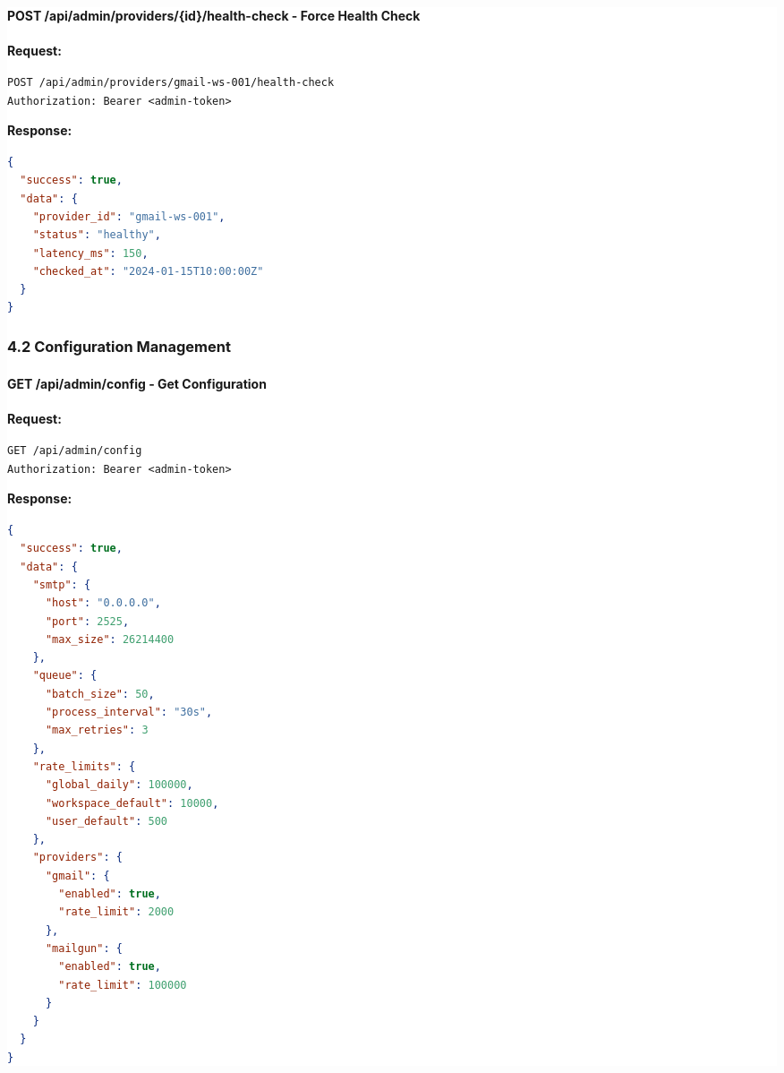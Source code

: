 #### POST /api/admin/providers/{id}/health-check - Force Health Check

**Request:**
```http
POST /api/admin/providers/gmail-ws-001/health-check
Authorization: Bearer <admin-token>
```

**Response:**
```json
{
  "success": true,
  "data": {
    "provider_id": "gmail-ws-001",
    "status": "healthy",
    "latency_ms": 150,
    "checked_at": "2024-01-15T10:00:00Z"
  }
}
```

### 4.2 Configuration Management

#### GET /api/admin/config - Get Configuration

**Request:**
```http
GET /api/admin/config
Authorization: Bearer <admin-token>
```

**Response:**
```json
{
  "success": true,
  "data": {
    "smtp": {
      "host": "0.0.0.0",
      "port": 2525,
      "max_size": 26214400
    },
    "queue": {
      "batch_size": 50,
      "process_interval": "30s",
      "max_retries": 3
    },
    "rate_limits": {
      "global_daily": 100000,
      "workspace_default": 10000,
      "user_default": 500
    },
    "providers": {
      "gmail": {
        "enabled": true,
        "rate_limit": 2000
      },
      "mailgun": {
        "enabled": true,
        "rate_limit": 100000
      }
    }
  }
}
```
